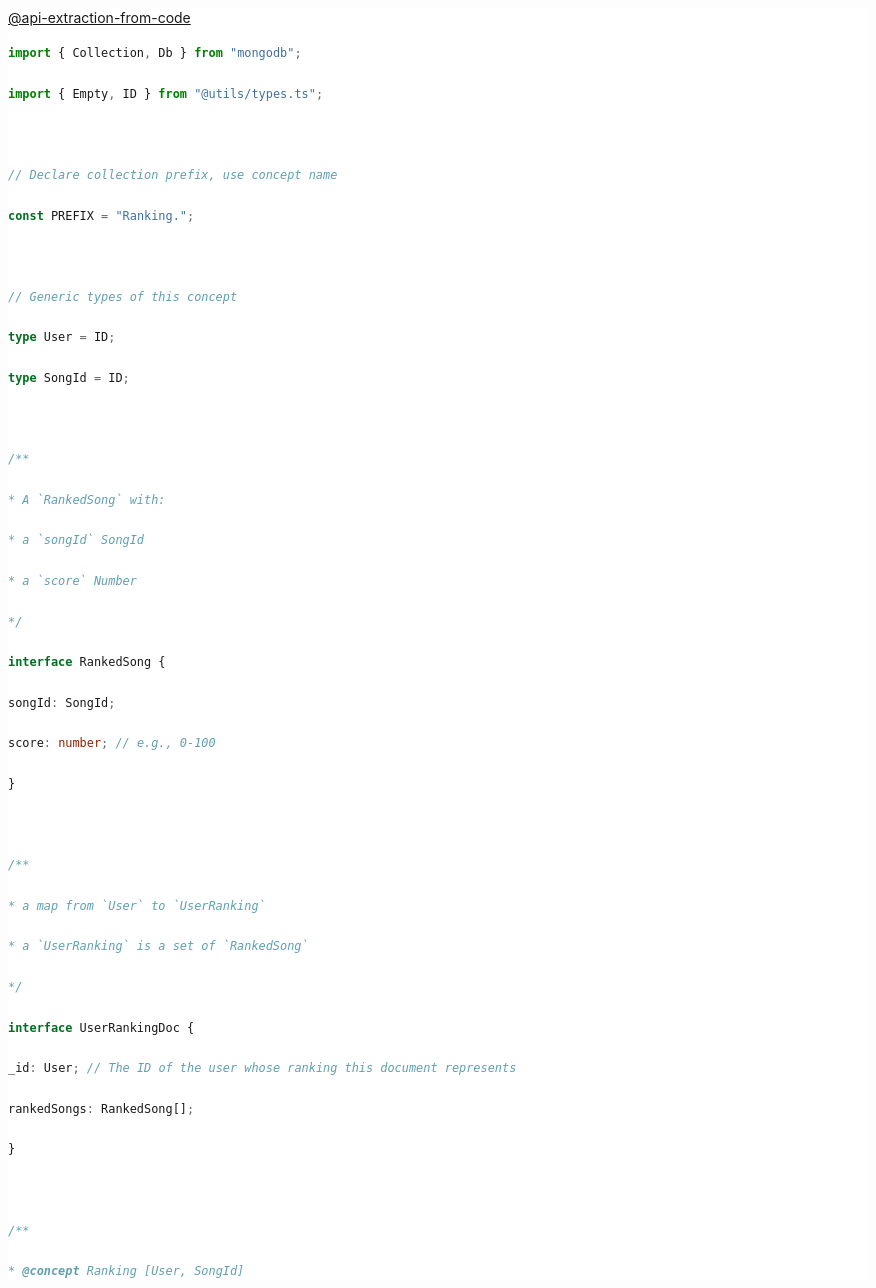 
[@api-extraction-from-code](../../tools/api-extraction-from-code.md)

```ts
import { Collection, Db } from "mongodb";

import { Empty, ID } from "@utils/types.ts";

  

// Declare collection prefix, use concept name

const PREFIX = "Ranking.";

  

// Generic types of this concept

type User = ID;

type SongId = ID;

  

/**

* A `RankedSong` with:

* a `songId` SongId

* a `score` Number

*/

interface RankedSong {

songId: SongId;

score: number; // e.g., 0-100

}

  

/**

* a map from `User` to `UserRanking`

* a `UserRanking` is a set of `RankedSong`

*/

interface UserRankingDoc {

_id: User; // The ID of the user whose ranking this document represents

rankedSongs: RankedSong[];

}

  

/**

* @concept Ranking [User, SongId]
```